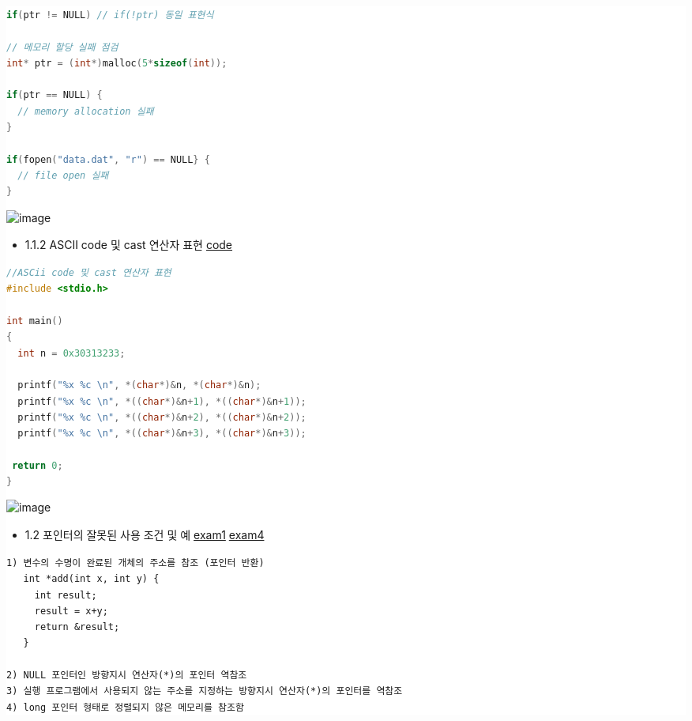   ```c
  if(ptr != NULL) // if(!ptr) 동일 표현식

  // 메모리 할당 실패 점검
  int* ptr = (int*)malloc(5*sizeof(int));

  if(ptr == NULL) {
    // memory allocation 실패
  }

  if(fopen("data.dat", "r") == NULL} {
    // file open 실패
  }
  ```
  ![image](https://github.com/user-attachments/assets/82c9e6ea-c0da-4474-b2b5-61f095ce3d46)

  * 1.1.2 ASCII code 및 cast 연산자 표현 [code](https://github.com/csbyun-data/C-Pro/blob/main/chap02/Pointer_and_Array/Pointer_Cast.c)
  ```c
  //ASCii code 및 cast 연산자 표현
  #include <stdio.h>

  int main()
  {
  	int n = 0x30313233;

  	printf("%x %c \n", *(char*)&n, *(char*)&n);
  	printf("%x %c \n", *((char*)&n+1), *((char*)&n+1));
  	printf("%x %c \n", *((char*)&n+2), *((char*)&n+2));
  	printf("%x %c \n", *((char*)&n+3), *((char*)&n+3));

   return 0;
  }
  ```
  ![image](https://github.com/user-attachments/assets/99bc6573-fe27-4104-b4ad-2339e9233198)


  * 1.2 포인터의 잘못된 사용 조건 및 예 [exam1](https://github.com/csbyun-data/C-Pro/blob/main/chap02/Pointer_and_Array/Invalid_pointer_value1.c) [exam4](https://github.com/csbyun-data/C-Pro/blob/main/chap02/Pointer_and_Array/Invalid_pointer_value4.c)
  ```txt
  1) 변수의 수명이 완료된 개체의 주소를 참조 (포인터 반환)
     int *add(int x, int y) {
       int result;
       result = x+y;
       return &result;
     }
       
  2) NULL 포인터인 방향지시 연산자(*)의 포인터 역참조
  3) 실행 프로그램에서 사용되지 않는 주소를 지정하는 방향지시 연산자(*)의 포인터를 역참조
  4) long 포인터 형태로 정렬되지 않은 메모리를 참조함
  ```
